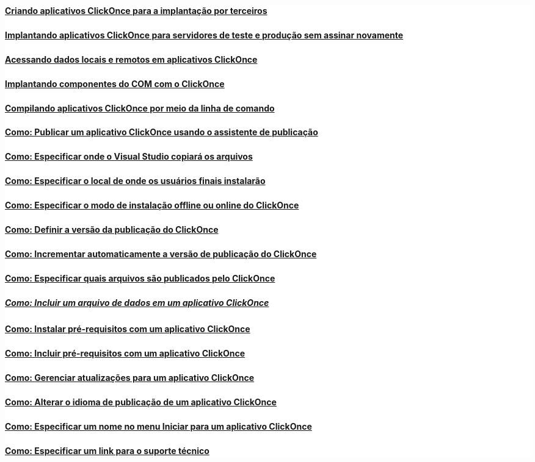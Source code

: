 #### [Criando aplicativos ClickOnce para a implantação por terceiros](creating-clickonce-applications-for-others-to-deploy.md)
#### [Implantando aplicativos ClickOnce para servidores de teste e produção sem assinar novamente](deploying-clickonce-applications-for-testing-and-production-servers-without-resigning.md)
#### [Acessando dados locais e remotos em aplicativos ClickOnce](accessing-local-and-remote-data-in-clickonce-applications.md)
#### [Implantando componentes do COM com o ClickOnce](deploying-com-components-with-clickonce.md)
#### [Compilando aplicativos ClickOnce por meio da linha de comando](building-clickonce-applications-from-the-command-line.md)
#### [Como: Publicar um aplicativo ClickOnce usando o assistente de publicação](how-to-publish-a-clickonce-application-using-the-publish-wizard.md)
#### [Como: Especificar onde o Visual Studio copiará os arquivos](how-to-specify-where-visual-studio-copies-the-files.md)
#### [Como: Especificar o local de onde os usuários finais instalarão](how-to-specify-the-location-where-end-users-will-install-from.md)
#### [Como: Especificar o modo de instalação offline ou online do ClickOnce](how-to-specify-the-clickonce-offline-or-online-install-mode.md)
#### [Como: Definir a versão da publicação do ClickOnce](how-to-set-the-clickonce-publish-version.md)
#### [Como: Incrementar automaticamente a versão de publicação do ClickOnce](how-to-automatically-increment-the-clickonce-publish-version.md)
#### [Como: Especificar quais arquivos são publicados pelo ClickOnce](how-to-specify-which-files-are-published-by-clickonce.md)
##### [Como: Incluir um arquivo de dados em um aplicativo ClickOnce](how-to-include-a-data-file-in-a-clickonce-application.md)
#### [Como: Instalar pré-requisitos com um aplicativo ClickOnce](how-to-install-prerequisites-with-a-clickonce-application.md)
#### [Como: Incluir pré-requisitos com um aplicativo ClickOnce](how-to-include-prerequisites-with-a-clickonce-application.md)
#### [Como: Gerenciar atualizações para um aplicativo ClickOnce](how-to-manage-updates-for-a-clickonce-application.md)
#### [Como: Alterar o idioma de publicação de um aplicativo ClickOnce](how-to-change-the-publish-language-for-a-clickonce-application.md)
#### [Como: Especificar um nome no menu Iniciar para um aplicativo ClickOnce](how-to-specify-a-start-menu-name-for-a-clickonce-application.md)
#### [Como: Especificar um link para o suporte técnico](how-to-specify-a-link-for-technical-support.md)